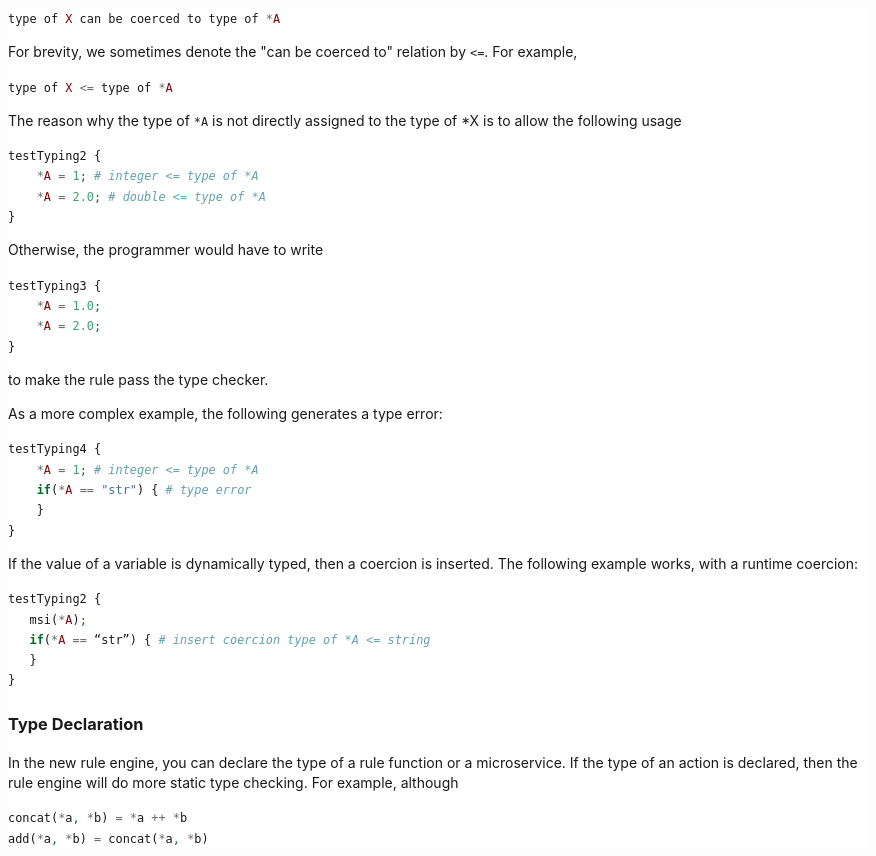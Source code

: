 ````php
type of X can be coerced to type of *A
````

For brevity, we sometimes denote the "can be coerced to" relation by ```<=```. For example,

````php
type of X <= type of *A
````

The reason why the type of ```*A``` is not directly assigned to the type of *X is to allow the following usage

````php
testTyping2 {
    *A = 1; # integer <= type of *A
    *A = 2.0; # double <= type of *A
}
````

Otherwise, the programmer would have to write

````php
testTyping3 {
    *A = 1.0;
    *A = 2.0;
}
````

to make the rule pass the type checker.

As a more complex example, the following generates a type error:

````php
testTyping4 {
    *A = 1; # integer <= type of *A
    if(*A == "str") { # type error
    }
}
````

If the value of a variable is dynamically typed, then a coercion is inserted. The following example works, with a runtime coercion:

````php
testTyping2 {
   msi(*A);
   if(*A == “str”) { # insert coercion type of *A <= string
   }
}
````

### Type Declaration

In the new rule engine, you can declare the type of a rule function or a 
microservice. If the type of an action is declared, then the rule engine will do
more static type checking. For example, although

````php
concat(*a, *b) = *a ++ *b
add(*a, *b) = concat(*a, *b)
````
